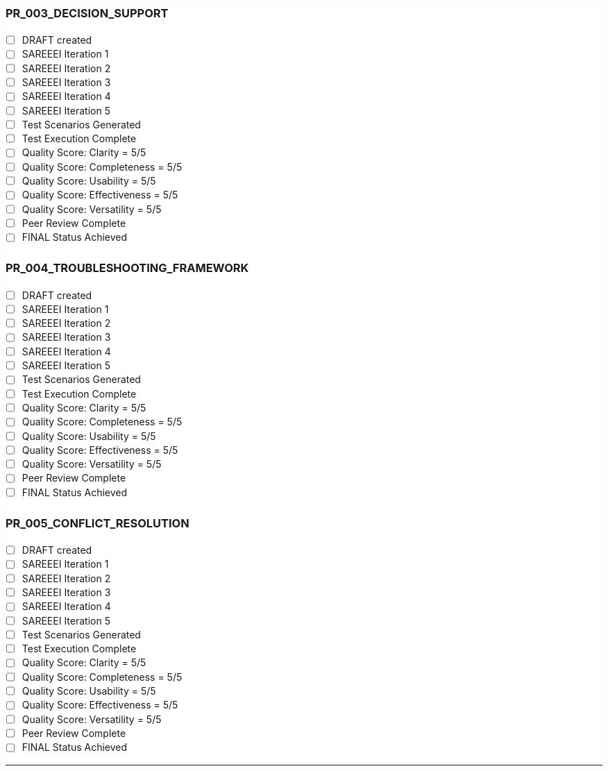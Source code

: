 ### PR_003_DECISION_SUPPORT
- [ ] DRAFT created
- [ ] SAREEEI Iteration 1
- [ ] SAREEEI Iteration 2
- [ ] SAREEEI Iteration 3
- [ ] SAREEEI Iteration 4
- [ ] SAREEEI Iteration 5
- [ ] Test Scenarios Generated
- [ ] Test Execution Complete
- [ ] Quality Score: Clarity = 5/5
- [ ] Quality Score: Completeness = 5/5
- [ ] Quality Score: Usability = 5/5
- [ ] Quality Score: Effectiveness = 5/5
- [ ] Quality Score: Versatility = 5/5
- [ ] Peer Review Complete
- [ ] FINAL Status Achieved

### PR_004_TROUBLESHOOTING_FRAMEWORK
- [ ] DRAFT created
- [ ] SAREEEI Iteration 1
- [ ] SAREEEI Iteration 2
- [ ] SAREEEI Iteration 3
- [ ] SAREEEI Iteration 4
- [ ] SAREEEI Iteration 5
- [ ] Test Scenarios Generated
- [ ] Test Execution Complete
- [ ] Quality Score: Clarity = 5/5
- [ ] Quality Score: Completeness = 5/5
- [ ] Quality Score: Usability = 5/5
- [ ] Quality Score: Effectiveness = 5/5
- [ ] Quality Score: Versatility = 5/5
- [ ] Peer Review Complete
- [ ] FINAL Status Achieved

### PR_005_CONFLICT_RESOLUTION
- [ ] DRAFT created
- [ ] SAREEEI Iteration 1
- [ ] SAREEEI Iteration 2
- [ ] SAREEEI Iteration 3
- [ ] SAREEEI Iteration 4
- [ ] SAREEEI Iteration 5
- [ ] Test Scenarios Generated
- [ ] Test Execution Complete
- [ ] Quality Score: Clarity = 5/5
- [ ] Quality Score: Completeness = 5/5
- [ ] Quality Score: Usability = 5/5
- [ ] Quality Score: Effectiveness = 5/5
- [ ] Quality Score: Versatility = 5/5
- [ ] Peer Review Complete
- [ ] FINAL Status Achieved

---